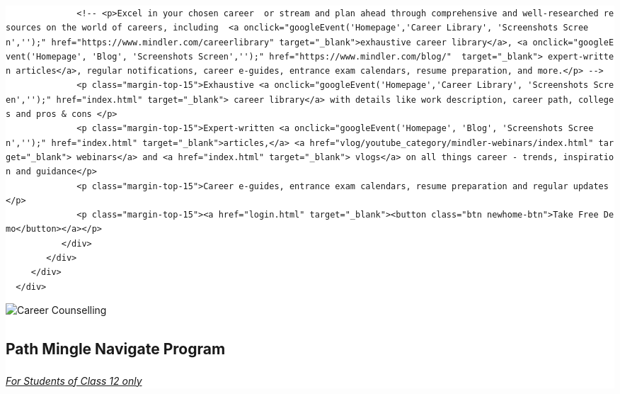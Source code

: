                  <!-- <p>Excel in your chosen career  or stream and plan ahead through comprehensive and well-researched resources on the world of careers, including  <a onclick="googleEvent('Homepage','Career Library', 'Screenshots Screen','');" href="https://www.mindler.com/careerlibrary" target="_blank">exhaustive career library</a>, <a onclick="googleEvent('Homepage', 'Blog', 'Screenshots Screen','');" href="https://www.mindler.com/blog/"  target="_blank"> expert-written articles</a>, regular notifications, career e-guides, entrance exam calendars, resume preparation, and more.</p> -->
                  <p class="margin-top-15">Exhaustive <a onclick="googleEvent('Homepage','Career Library', 'Screenshots Screen','');" href="index.html" target="_blank"> career library</a> with details like work description, career path, colleges and pros & cons </p>
                  <p class="margin-top-15">Expert-written <a onclick="googleEvent('Homepage', 'Blog', 'Screenshots Screen','');" href="index.html" target="_blank">articles,</a> <a href="vlog/youtube_category/mindler-webinars/index.html" target="_blank"> webinars</a> and <a href="index.html" target="_blank"> vlogs</a> on all things career - trends, inspiration and guidance</p>
                  <p class="margin-top-15">Career e-guides, entrance exam calendars, resume preparation and regular updates</p>
                  <p class="margin-top-15"><a href="login.html" target="_blank"><button class="btn newhome-btn">Take Free Demo</button></a></p>
               </div>
            </div>
         </div>
      </div>
   </section>
   <section id="new-article" class="gray-strip mindler-nav-pgm">
      <div class="container">
         <div class="row article-content-wrap">
            <div class="col-md-6">
               <img src="../mindlerimages.imgix.net/tinyimg/new-navigate.gif" loading="lazy" alt="Career Counselling" title="Career Assessements">
            </div>
            <div class="col-md-6">
               <div class="article-box navigation-p">
                  <h2>Path Mingle Navigate Program</h2>
                  <h6> <a href="javascript:void(0)"> For Students of Class 12 only </a></h6>
